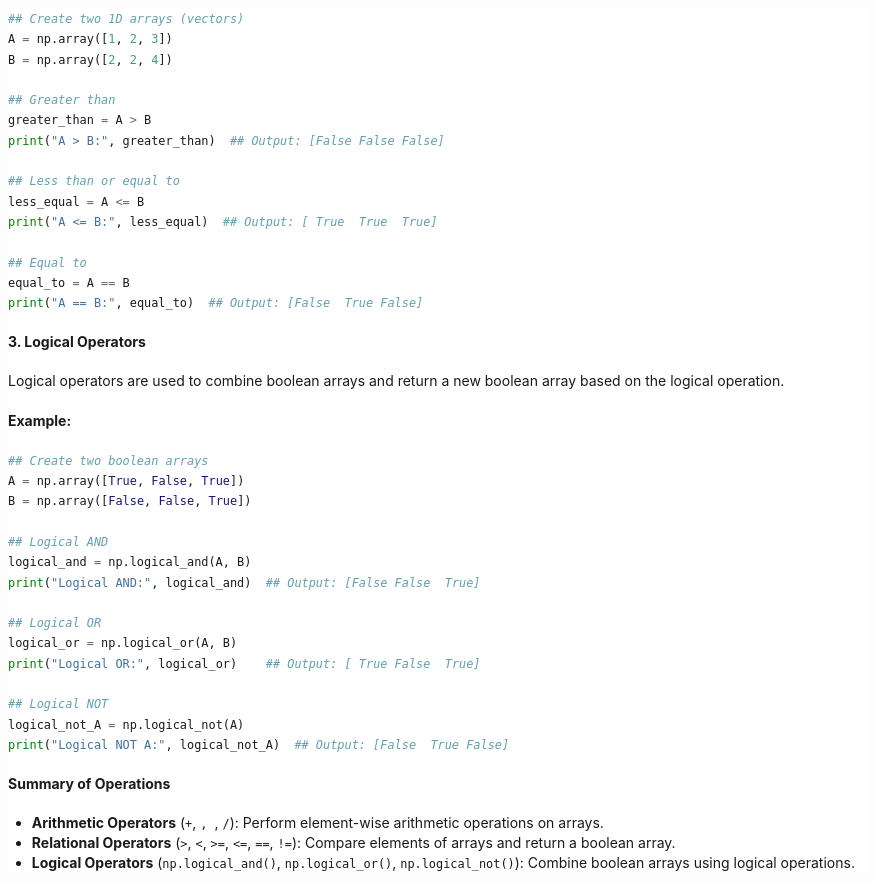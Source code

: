 ```python
## Create two 1D arrays (vectors)
A = np.array([1, 2, 3])
B = np.array([2, 2, 4])

## Greater than
greater_than = A > B
print("A > B:", greater_than)  ## Output: [False False False]

## Less than or equal to
less_equal = A <= B
print("A <= B:", less_equal)  ## Output: [ True  True  True]

## Equal to
equal_to = A == B
print("A == B:", equal_to)  ## Output: [False  True False]

```

#### 3. Logical Operators

Logical operators are used to combine boolean arrays and return a new boolean array based on the logical operation.

#### Example:

```python
## Create two boolean arrays
A = np.array([True, False, True])
B = np.array([False, False, True])

## Logical AND
logical_and = np.logical_and(A, B)
print("Logical AND:", logical_and)  ## Output: [False False  True]

## Logical OR
logical_or = np.logical_or(A, B)
print("Logical OR:", logical_or)    ## Output: [ True False  True]

## Logical NOT
logical_not_A = np.logical_not(A)
print("Logical NOT A:", logical_not_A)  ## Output: [False  True False]

```

#### Summary of Operations

- **Arithmetic Operators** (`+`, ``, ``, `/`): Perform element-wise arithmetic operations on arrays.
- **Relational Operators** (`>`, `<`, `>=`, `<=`, `==`, `!=`): Compare elements of arrays and return a boolean array.
- **Logical Operators** (`np.logical_and()`, `np.logical_or()`, `np.logical_not()`): Combine boolean arrays using logical operations.
